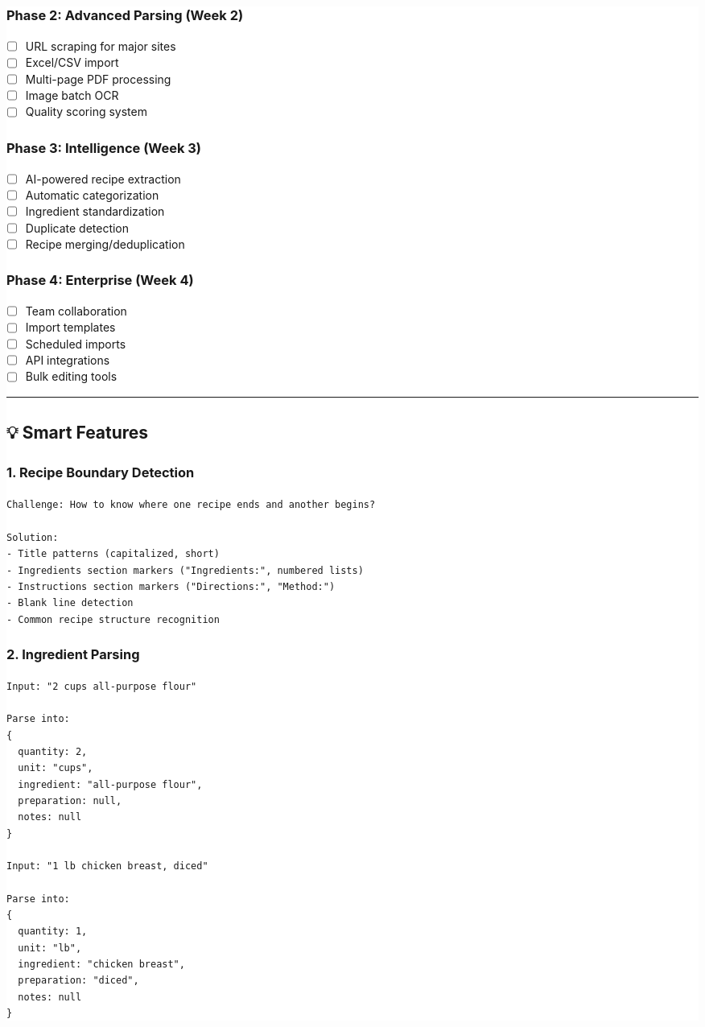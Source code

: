 ### Phase 2: Advanced Parsing (Week 2)
- [ ] URL scraping for major sites
- [ ] Excel/CSV import
- [ ] Multi-page PDF processing
- [ ] Image batch OCR
- [ ] Quality scoring system

### Phase 3: Intelligence (Week 3)
- [ ] AI-powered recipe extraction
- [ ] Automatic categorization
- [ ] Ingredient standardization
- [ ] Duplicate detection
- [ ] Recipe merging/deduplication

### Phase 4: Enterprise (Week 4)
- [ ] Team collaboration
- [ ] Import templates
- [ ] Scheduled imports
- [ ] API integrations
- [ ] Bulk editing tools

---

## 💡 Smart Features

### 1. **Recipe Boundary Detection**
```
Challenge: How to know where one recipe ends and another begins?

Solution:
- Title patterns (capitalized, short)
- Ingredients section markers ("Ingredients:", numbered lists)
- Instructions section markers ("Directions:", "Method:")
- Blank line detection
- Common recipe structure recognition
```

### 2. **Ingredient Parsing**
```
Input: "2 cups all-purpose flour"

Parse into:
{
  quantity: 2,
  unit: "cups",
  ingredient: "all-purpose flour",
  preparation: null,
  notes: null
}

Input: "1 lb chicken breast, diced"

Parse into:
{
  quantity: 1,
  unit: "lb",
  ingredient: "chicken breast",
  preparation: "diced",
  notes: null
}
```
